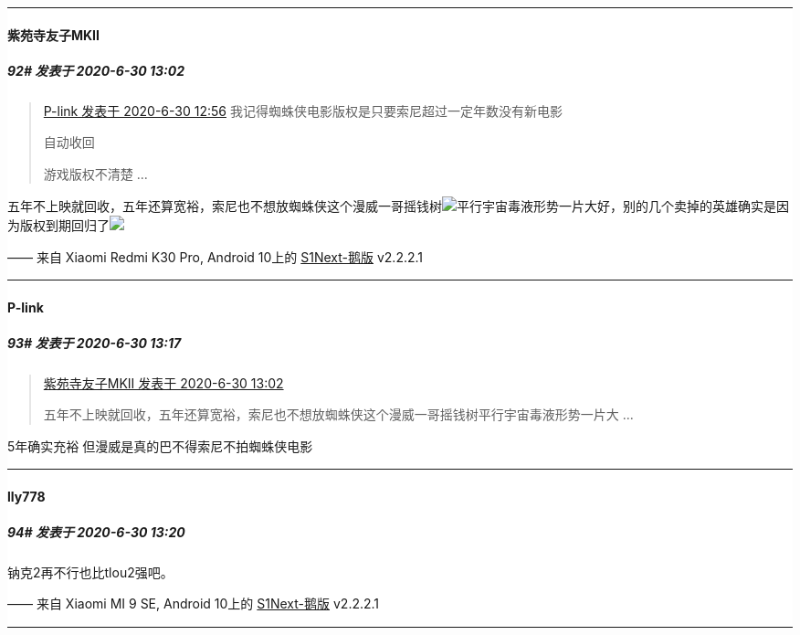 



-----

####  紫苑寺友子MKII  
##### 92#       发表于 2020-6-30 13:02



<blockquote><a href="httphttps://bbs.saraba1st.com/2b/forum.php?mod=redirect&amp;goto=findpost&amp;pid=48009553&amp;ptid=1944869" target="_blank">P-link 发表于 2020-6-30 12:56</a>
我记得蜘蛛侠电影版权是只要索尼超过一定年数没有新电影

自动收回

游戏版权不清楚 ...</blockquote>
五年不上映就回收，五年还算宽裕，索尼也不想放蜘蛛侠这个漫威一哥摇钱树<img src="https://static.saraba1st.com/image/smiley/face2017/009.gif" referrerpolicy="no-referrer">平行宇宙毒液形势一片大好，别的几个卖掉的英雄确实是因为版权到期回归了<img src="https://static.saraba1st.com/image/smiley/face2017/018.png" referrerpolicy="no-referrer">

—— 来自 Xiaomi Redmi K30 Pro, Android 10上的 [S1Next-鹅版](https://github.com/ykrank/S1-Next/releases) v2.2.2.1







-----

####  P-link  
##### 93#       发表于 2020-6-30 13:17



<blockquote><a href="httphttps://bbs.saraba1st.com/2b/forum.php?mod=redirect&amp;goto=findpost&amp;pid=48009637&amp;ptid=1944869" target="_blank">紫苑寺友子MKII 发表于 2020-6-30 13:02</a>

五年不上映就回收，五年还算宽裕，索尼也不想放蜘蛛侠这个漫威一哥摇钱树平行宇宙毒液形势一片大 ...</blockquote>
5年确实充裕 但漫威是真的巴不得索尼不拍蜘蛛侠电影







-----

####  lly778  
##### 94#       发表于 2020-6-30 13:20




钠克2再不行也比tlou2强吧。

—— 来自 Xiaomi MI 9 SE, Android 10上的 [S1Next-鹅版](https://github.com/ykrank/S1-Next/releases) v2.2.2.1







-----
